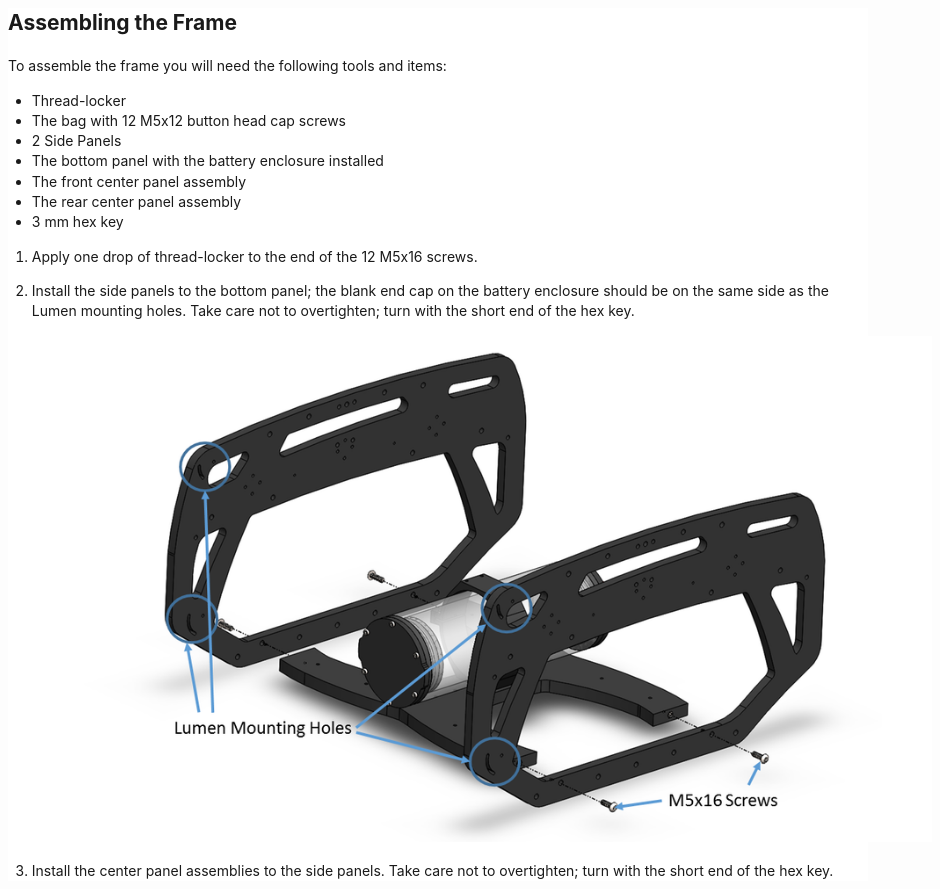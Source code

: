 ## Assembling the Frame

To assemble the frame you will need the following tools and items:

- Thread-locker 
- The bag with 12 M5x12 button head cap screws 
- 2 Side Panels
- The bottom panel with the battery enclosure installed
- The front center panel assembly
- The rear center panel assembly
- 3 mm hex key
	
1. Apply one drop of thread-locker to the end of the 12 M5x16 screws.
	
2. Install the side panels to the bottom panel; the blank end cap on the battery enclosure should be on the same side as the Lumen mounting holes. Take care not to overtighten; turn with the short end of the hex key. 

	<img src="/brov2//cad/brov2-assembly-frame-1.png" class="img-responsive" style="max-width:900px" />
	
3. Install the center panel assemblies to the side panels. Take care not to overtighten; turn with the short end of the hex key.
